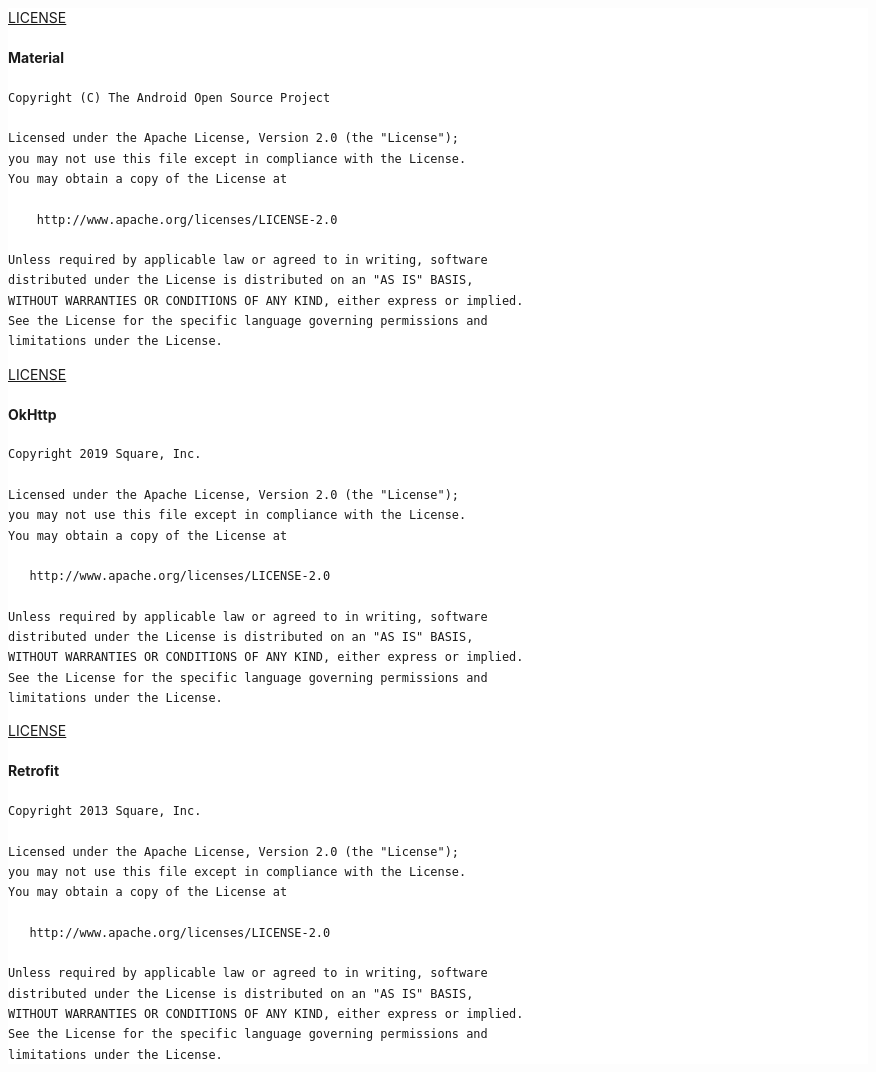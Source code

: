 [LICENSE](https://github.com/noties/Markwon/blob/master/LICENSE)

#### Material

```
Copyright (C) The Android Open Source Project

Licensed under the Apache License, Version 2.0 (the "License");
you may not use this file except in compliance with the License.
You may obtain a copy of the License at

    http://www.apache.org/licenses/LICENSE-2.0

Unless required by applicable law or agreed to in writing, software
distributed under the License is distributed on an "AS IS" BASIS,
WITHOUT WARRANTIES OR CONDITIONS OF ANY KIND, either express or implied.
See the License for the specific language governing permissions and
limitations under the License.
```

[LICENSE](https://github.com/material-components/material-components-android/blob/master/LICENSE)

#### OkHttp

```
Copyright 2019 Square, Inc.

Licensed under the Apache License, Version 2.0 (the "License");
you may not use this file except in compliance with the License.
You may obtain a copy of the License at

   http://www.apache.org/licenses/LICENSE-2.0

Unless required by applicable law or agreed to in writing, software
distributed under the License is distributed on an "AS IS" BASIS,
WITHOUT WARRANTIES OR CONDITIONS OF ANY KIND, either express or implied.
See the License for the specific language governing permissions and
limitations under the License.
```

[LICENSE](https://github.com/square/okhttp/blob/master/LICENSE.txt)

#### Retrofit

```
Copyright 2013 Square, Inc.

Licensed under the Apache License, Version 2.0 (the "License");
you may not use this file except in compliance with the License.
You may obtain a copy of the License at

   http://www.apache.org/licenses/LICENSE-2.0

Unless required by applicable law or agreed to in writing, software
distributed under the License is distributed on an "AS IS" BASIS,
WITHOUT WARRANTIES OR CONDITIONS OF ANY KIND, either express or implied.
See the License for the specific language governing permissions and
limitations under the License.
```
